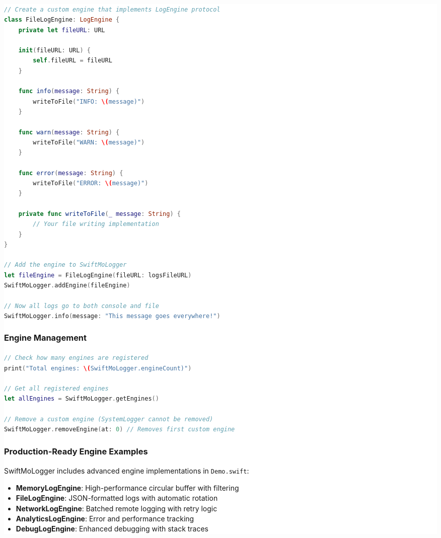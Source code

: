 ```swift
// Create a custom engine that implements LogEngine protocol
class FileLogEngine: LogEngine {
    private let fileURL: URL
    
    init(fileURL: URL) {
        self.fileURL = fileURL
    }
    
    func info(message: String) {
        writeToFile("INFO: \(message)")
    }
    
    func warn(message: String) {
        writeToFile("WARN: \(message)")
    }
    
    func error(message: String) {
        writeToFile("ERROR: \(message)")
    }
    
    private func writeToFile(_ message: String) {
        // Your file writing implementation
    }
}

// Add the engine to SwiftMoLogger
let fileEngine = FileLogEngine(fileURL: logsFileURL)
SwiftMoLogger.addEngine(fileEngine)

// Now all logs go to both console and file
SwiftMoLogger.info(message: "This message goes everywhere!")
```

### Engine Management

```swift
// Check how many engines are registered
print("Total engines: \(SwiftMoLogger.engineCount)")

// Get all registered engines
let allEngines = SwiftMoLogger.getEngines()

// Remove a custom engine (SystemLogger cannot be removed)
SwiftMoLogger.removeEngine(at: 0) // Removes first custom engine
```

### Production-Ready Engine Examples

SwiftMoLogger includes advanced engine implementations in `Demo.swift`:

- **MemoryLogEngine**: High-performance circular buffer with filtering
- **FileLogEngine**: JSON-formatted logs with automatic rotation  
- **NetworkLogEngine**: Batched remote logging with retry logic
- **AnalyticsLogEngine**: Error and performance tracking
- **DebugLogEngine**: Enhanced debugging with stack traces
